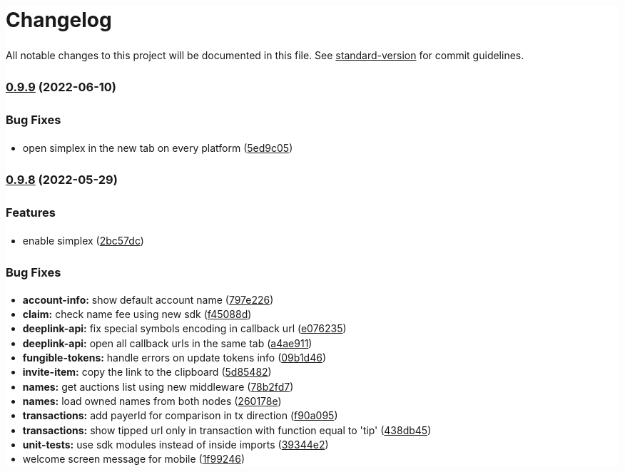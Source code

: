 # Changelog

All notable changes to this project will be documented in this file. See [standard-version](https://github.com/conventional-changelog/standard-version) for commit guidelines.

### [0.9.9](https://github.com/aeternity/superhero-wallet/compare/v0.9.8...v0.9.9) (2022-06-10)


### Bug Fixes

* open simplex in the new tab on every platform ([5ed9c05](https://github.com/aeternity/superhero-wallet/commit/5ed9c059b6d72aa4101445360216769e26c48770))

### [0.9.8](https://github.com/aeternity/superhero-wallet/compare/v0.9.7...v0.9.8) (2022-05-29)


### Features

* enable simplex ([2bc57dc](https://github.com/aeternity/superhero-wallet/commit/2bc57dca407731ad1f52afe9c525736fb3a0ff4c))


### Bug Fixes

* **account-info:** show default account name ([797e226](https://github.com/aeternity/superhero-wallet/commit/797e22650e167ec5a8b3aacba82924728b67cf71))
* **claim:** check name fee using new sdk ([f45088d](https://github.com/aeternity/superhero-wallet/commit/f45088d806a2b8b06a4523cec2222b7166361926))
* **deeplink-api:** fix special symbols encoding in callback url ([e076235](https://github.com/aeternity/superhero-wallet/commit/e0762350d14064571a55b58dc11721ff692c53f3))
* **deeplink-api:** open all callback urls in the same tab ([a4ae911](https://github.com/aeternity/superhero-wallet/commit/a4ae911320d96bed242cf13773dcd321814c6c3c))
* **fungible-tokens:** handle errors on update tokens info ([09b1d46](https://github.com/aeternity/superhero-wallet/commit/09b1d46d59c6261920e5c1c9450df84a50c8a16b))
* **invite-item:** copy the link to the clipboard ([5d85482](https://github.com/aeternity/superhero-wallet/commit/5d85482c570d8328c40ca1dd506bcf6a6c02e528))
* **names:** get auctions list using new middleware ([78b2fd7](https://github.com/aeternity/superhero-wallet/commit/78b2fd7612991f7445003c3c86cae06be421a612))
* **names:** load owned names from both nodes ([260178e](https://github.com/aeternity/superhero-wallet/commit/260178e62bd1b79bab35423f65c8981ed2257656))
* **transactions:** add payerId for comparison in tx direction ([f90a095](https://github.com/aeternity/superhero-wallet/commit/f90a095726330050887b2f7f9e90bfd55660b377))
* **transactions:** show tipped url only in transaction with function equal to 'tip' ([438db45](https://github.com/aeternity/superhero-wallet/commit/438db45acb64416b4caece779b8cfb02d9c3c2ea))
* **unit-tests:** use sdk modules instead of inside imports ([39344e2](https://github.com/aeternity/superhero-wallet/commit/39344e2a6e906c4affe14aac9c6c2839c685c295))
* welcome screen message for mobile ([1f99246](https://github.com/aeternity/superhero-wallet/commit/1f9924681380982ebfc74dde940b28d61839394a))

